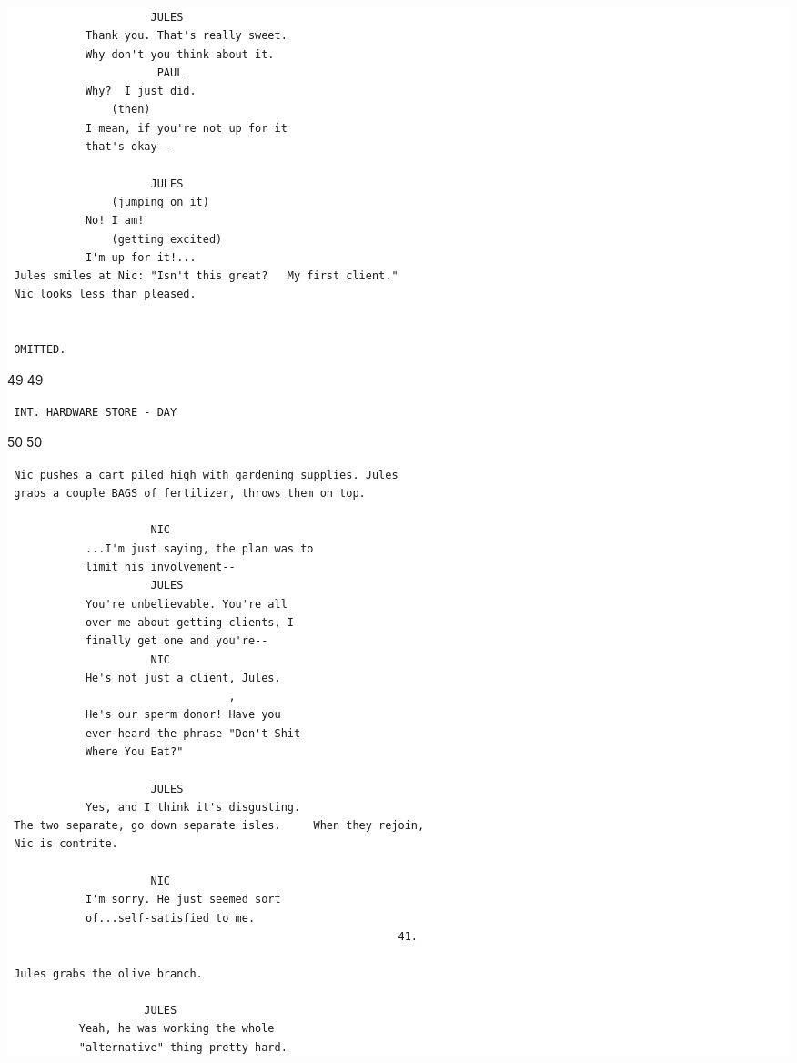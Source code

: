                           JULES
                Thank you. That's really sweet.
                Why don't you think about it.
                           PAUL
                Why?  I just did.
                    (then)
                I mean, if you're not up for it
                that's okay--

                          JULES
                    (jumping on it)
                No! I am!
                    (getting excited)
                I'm up for it!...
     Jules smiles at Nic: "Isn't this great?   My first client."
     Nic looks less than pleased.


     OMITTED.
49                                                                 49

     INT. HARDWARE STORE - DAY
50                                                                 50

     Nic pushes a cart piled high with gardening supplies. Jules
     grabs a couple BAGS of fertilizer, throws them on top.

                          NIC
                ...I'm just saying, the plan was to
                limit his involvement--
                          JULES
                You're unbelievable. You're all
                over me about getting clients, I
                finally get one and you're--
                          NIC
                He's not just a client, Jules.
                                      ,
                He's our sperm donor! Have you
                ever heard the phrase "Don't Shit
                Where You Eat?"

                          JULES
                Yes, and I think it's disgusting.
     The two separate, go down separate isles.     When they rejoin,
     Nic is contrite.

                          NIC
                I'm sorry. He just seemed sort
                of...self-satisfied to me.
                                                                41.

     Jules grabs the olive branch.

                         JULES
               Yeah, he was working the whole
               "alternative" thing pretty hard.
